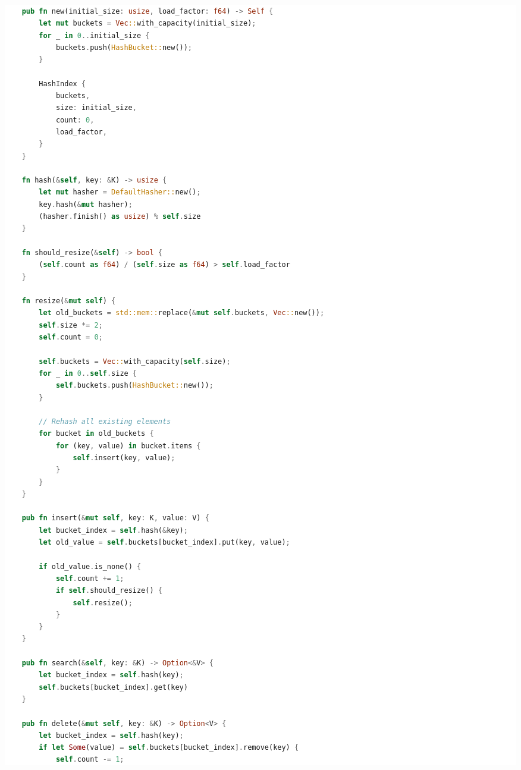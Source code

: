```rust
    pub fn new(initial_size: usize, load_factor: f64) -> Self {
        let mut buckets = Vec::with_capacity(initial_size);
        for _ in 0..initial_size {
            buckets.push(HashBucket::new());
        }

        HashIndex {
            buckets,
            size: initial_size,
            count: 0,
            load_factor,
        }
    }

    fn hash(&self, key: &K) -> usize {
        let mut hasher = DefaultHasher::new();
        key.hash(&mut hasher);
        (hasher.finish() as usize) % self.size
    }

    fn should_resize(&self) -> bool {
        (self.count as f64) / (self.size as f64) > self.load_factor
    }

    fn resize(&mut self) {
        let old_buckets = std::mem::replace(&mut self.buckets, Vec::new());
        self.size *= 2;
        self.count = 0;
        
        self.buckets = Vec::with_capacity(self.size);
        for _ in 0..self.size {
            self.buckets.push(HashBucket::new());
        }

        // Rehash all existing elements
        for bucket in old_buckets {
            for (key, value) in bucket.items {
                self.insert(key, value);
            }
        }
    }

    pub fn insert(&mut self, key: K, value: V) {
        let bucket_index = self.hash(&key);
        let old_value = self.buckets[bucket_index].put(key, value);

        if old_value.is_none() {
            self.count += 1;
            if self.should_resize() {
                self.resize();
            }
        }
    }

    pub fn search(&self, key: &K) -> Option<&V> {
        let bucket_index = self.hash(key);
        self.buckets[bucket_index].get(key)
    }

    pub fn delete(&mut self, key: &K) -> Option<V> {
        let bucket_index = self.hash(key);
        if let Some(value) = self.buckets[bucket_index].remove(key) {
            self.count -= 1;
```